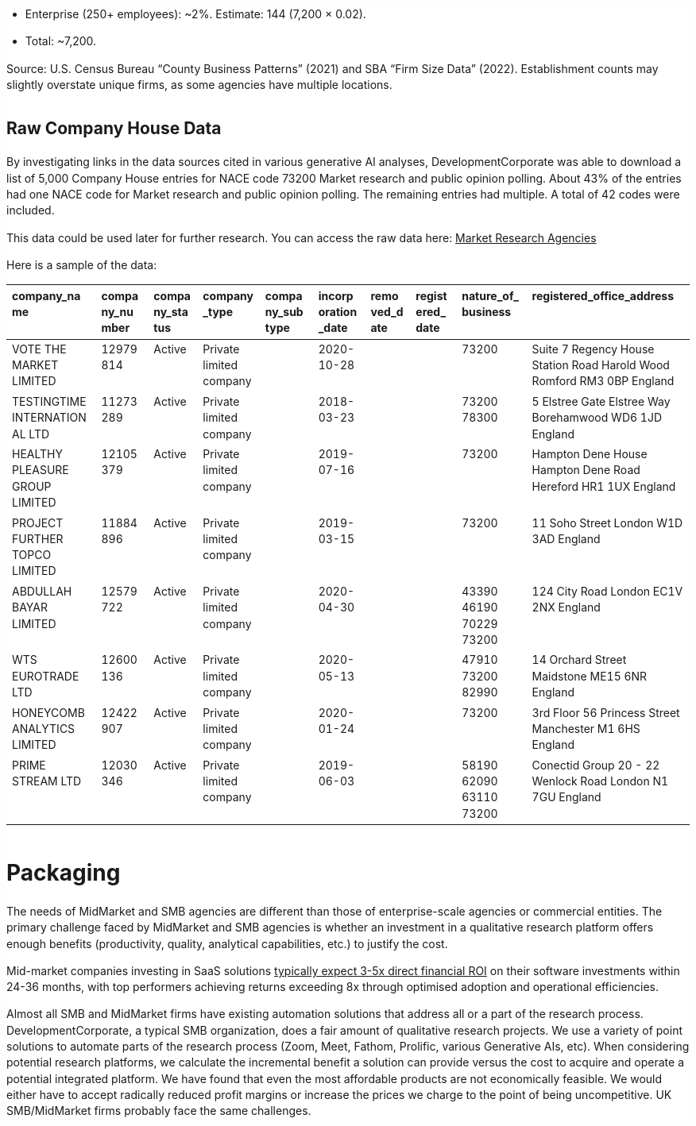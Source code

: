 * Enterprise (250+ employees): \~2%. Estimate: 144 (7,200 × 0.02).

* Total: \~7,200.

Source: U.S. Census Bureau “County Business Patterns” (2021) and SBA “Firm Size Data” (2022). Establishment counts may slightly overstate unique firms, as some agencies have multiple locations.

## Raw Company House Data

By investigating links in the data sources cited in various generative AI analyses, DevelopmentCorporate was able to download a list of 5,000 Company House entries for NACE code 73200 Market research and public opinion polling. About 43% of the entries had one NACE code for Market research and public opinion polling. The remaining entries had multiple. A total of 42 codes were included.

This data could be used later for further research. You can access the raw data here: [Market Research Agencies](https://docs.google.com/spreadsheets/d/1T_xwfe4BwbV2fs6021CjiRS4YVEAY9jFc0t_rjdcms8/edit?usp=sharing)

Here is a sample of the data:

| company\_name | company\_number | company\_status | company\_type | company\_subtype | incorporation\_date | removed\_date | registered\_date | nature\_of\_business | registered\_office\_address |
| :---- | :---- | :---- | :---- | :---- | :---- | :---- | :---- | :---- | :---- |
| VOTE THE MARKET LIMITED | 12979814 | Active | Private limited company |  | 2020-10-28 |  |  | 73200 | Suite 7 Regency House Station Road Harold Wood Romford RM3 0BP England |
| TESTINGTIME INTERNATIONAL LTD | 11273289 | Active | Private limited company |  | 2018-03-23 |  |  | 73200 78300 | 5 Elstree Gate Elstree Way Borehamwood WD6 1JD England |
| HEALTHY PLEASURE GROUP LIMITED | 12105379 | Active | Private limited company |  | 2019-07-16 |  |  | 73200 | Hampton Dene House Hampton Dene Road Hereford HR1 1UX England |
| PROJECT FURTHER TOPCO LIMITED | 11884896 | Active | Private limited company |  | 2019-03-15 |  |  | 73200 | 11 Soho Street London W1D 3AD England |
| ABDULLAH BAYAR LIMITED | 12579722 | Active | Private limited company |  | 2020-04-30 |  |  | 43390 46190 70229 73200 | 124 City Road London EC1V 2NX England |
| WTS EUROTRADE LTD | 12600136 | Active | Private limited company |  | 2020-05-13 |  |  | 47910 73200 82990 | 14 Orchard Street Maidstone ME15 6NR England |
| HONEYCOMB ANALYTICS LIMITED | 12422907 | Active | Private limited company |  | 2020-01-24 |  |  | 73200 | 3rd Floor 56 Princess Street Manchester M1 6HS England |
| PRIME STREAM LTD | 12030346 | Active | Private limited company |  | 2019-06-03 |  |  | 58190 62090 63110 73200 | Conectid Group 20 \- 22 Wenlock Road London N1 7GU England |

# Packaging

The needs of MidMarket and SMB agencies are different than those of enterprise-scale agencies or commercial entities. The primary challenge faced by MidMarket and SMB agencies is whether an investment in a qualitative research platform offers enough benefits (productivity, quality, analytical capabilities, etc.) to justify the cost.

Mid-market companies investing in SaaS solutions [typically expect 3-5x direct financial ROI](https://www.perplexity.ai/search/what-roi-do-midmarkets-firm-ex-ogxb5UN5S5uz3V9mSrMA1w) on their software investments within 24-36 months, with top performers achieving returns exceeding 8x through optimised adoption and operational efficiencies.

Almost all SMB and MidMarket firms have existing automation solutions that address all or a part of the research process. DevelopmentCorporate, a typical SMB organization, does a fair amount of qualitative research projects. We use a variety of point solutions to automate parts of the research process (Zoom, Meet, Fathom, Prolific, various Generative AIs, etc). When considering potential research platforms, we calculate the incremental benefit a solution can provide versus the cost to acquire and operate a potential integrated platform. We have found that even the most affordable products are not economically feasible. We would either have to accept radically reduced profit margins or increase the prices we charge to the point of being uncompetitive. UK SMB/MidMarket firms probably face the same challenges. 

